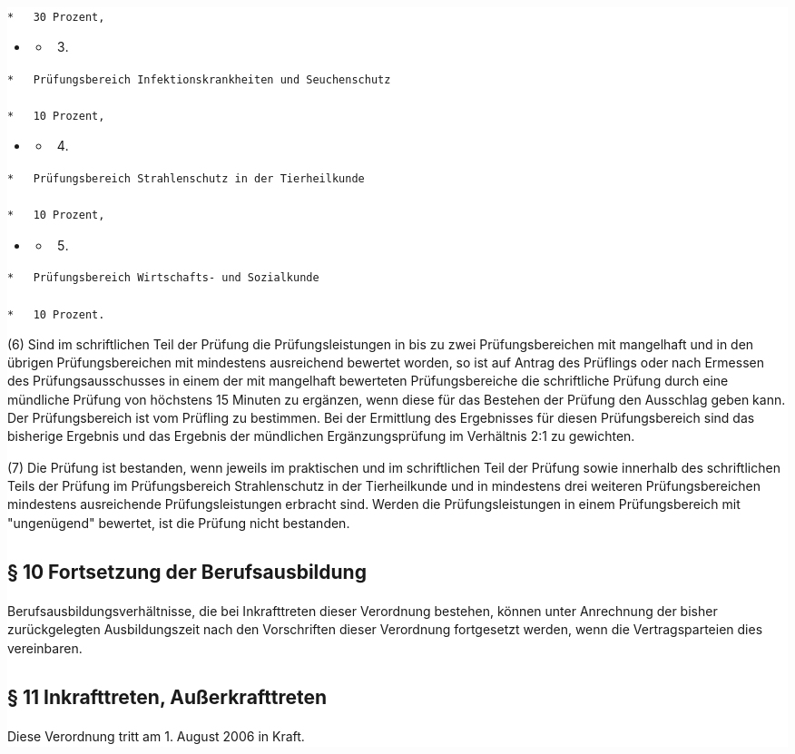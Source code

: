     *   30 Prozent,


*    *   3.

    *   Prüfungsbereich Infektionskrankheiten und Seuchenschutz

    *   10 Prozent,


*    *   4.

    *   Prüfungsbereich Strahlenschutz in der Tierheilkunde

    *   10 Prozent,


*    *   5.

    *   Prüfungsbereich Wirtschafts- und Sozialkunde

    *   10 Prozent.




(6) Sind im schriftlichen Teil der Prüfung die Prüfungsleistungen in
bis zu zwei Prüfungsbereichen mit mangelhaft und in den übrigen
Prüfungsbereichen mit mindestens ausreichend bewertet worden, so ist
auf Antrag des Prüflings oder nach Ermessen des Prüfungsausschusses in
einem der mit mangelhaft bewerteten Prüfungsbereiche die schriftliche
Prüfung durch eine mündliche Prüfung von höchstens 15 Minuten zu
ergänzen, wenn diese für das Bestehen der Prüfung den Ausschlag geben
kann. Der Prüfungsbereich ist vom Prüfling zu bestimmen. Bei der
Ermittlung des Ergebnisses für diesen Prüfungsbereich sind das
bisherige Ergebnis und das Ergebnis der mündlichen Ergänzungsprüfung
im Verhältnis 2:1 zu gewichten.

(7) Die Prüfung ist bestanden, wenn jeweils im praktischen und im
schriftlichen Teil der Prüfung sowie innerhalb des schriftlichen Teils
der Prüfung im Prüfungsbereich Strahlenschutz in der Tierheilkunde und
in mindestens drei weiteren Prüfungsbereichen mindestens ausreichende
Prüfungsleistungen erbracht sind. Werden die Prüfungsleistungen in
einem Prüfungsbereich mit "ungenügend" bewertet, ist die Prüfung nicht
bestanden.


## § 10 Fortsetzung der Berufsausbildung

Berufsausbildungsverhältnisse, die bei Inkrafttreten dieser Verordnung
bestehen, können unter Anrechnung der bisher zurückgelegten
Ausbildungszeit nach den Vorschriften dieser Verordnung fortgesetzt
werden, wenn die Vertragsparteien dies vereinbaren.


## § 11 Inkrafttreten, Außerkrafttreten

Diese Verordnung tritt am 1. August 2006 in Kraft.

